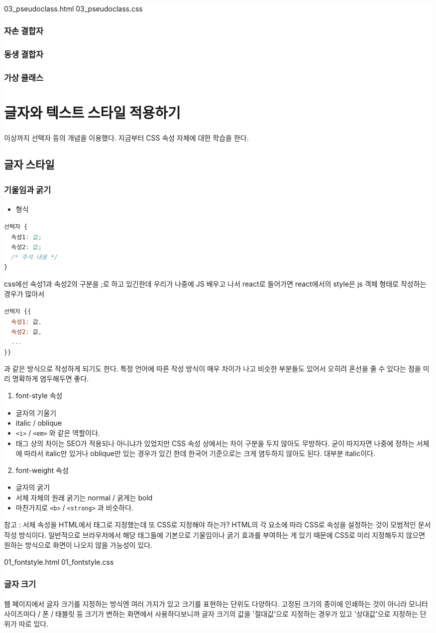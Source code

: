 03_pseudoclass.html 03_pseudoclass.css

### 자손 결합자 
### 동생 결합자 
### 가상 클래스 

# 글자와 텍스트 스타일 적용하기 
이상까지 선택자 등의 개념을 이용했다. 지금부터 CSS 속성 자체에 대한 학습을 한다. 

## 글자 스타일
### 기울임과 굵기
- 형식
```css
선택자 {
  속성1: 값;
  속성2: 값;
  /* 주석 내용 */
}
```
css에선 속성1과 속성2의 구분을 ;로 하고 있긴한데 우리가 나중에 JS 배우고 나서 react로 들어가면 react에서의 style은 js 객체 형태로 작성하는 경우가 많아서
```jsx
선택자 {{
  속성1: 값,
  속성2: 값,
  ...
}}
```
과 같은 방식으로 작성하게 되기도 한다.
특정 언어에 따른 작성 방식이 매우 차이가 나고 비슷한 부분들도 있어서 오히려 혼선을 줄 수 있다는 점을 미리 명확하게 염두해두면 좋다.

1. font-style 속성
- 글자의 기울기
- italic / oblique
- `<i>` / `<em>` 와 같은 역할이다. 
- 태그 상의 차이는 SEO가 적용되나 아니냐가 있었지만 CSS 속성 상에서는 차이 구분을 두지 않아도 무방하다. 굳이 따지자면 나중에 정하는 서체에 따라서 italic만 있거나 oblique만 있는 경우가 있긴 한데 한국어 기준으로는 크게 염두하지 않아도 된다. 대부분 italic이다.

2. font-weight 속성 
- 글자의 굵기 
- 서체 자체의 원래 굵기는 normal / 굵게는 bold 
- 마찬가지로 `<b>` / `<strong>` 과 비슷하다.

참고 : 서체 속성을 HTML에서 태그로 지정했는데 또 CSS로 지정해야 하는가? 
HTML의 각 요소에 따라 CSS로 속성을 설정하는 것이 모범적인 문서 작성 방식이다. 일반적으로 브라우저에서 해당 태그들에 기본으로 기울임이나 굵기 효과를 부여하는 게 있기 때문에 CSS로 미리 지정해두지 않으면 원하는 방식으로 화면이 나오지 않을 가능성이 있다. 

01_fontstyle.html 01_fontstyle.css 

### 글자 크기 
웹 페이지에서 글자 크기를 지정하는 방식엔 여러 가지가 있고 크기를 표현하는 단위도 다양하다. 고정된 크기의 종이에 인쇄하는 것이 아니라 모니터 사이즈마다 / 폰 / 태블릿 등 크기가 변하는 화면에서 사용하다보니까 글자 크기의 값을 '절대값'으로 지정하는 경우가 있고 '상대값'으로 지정하는 단위가 따로 있다. 
